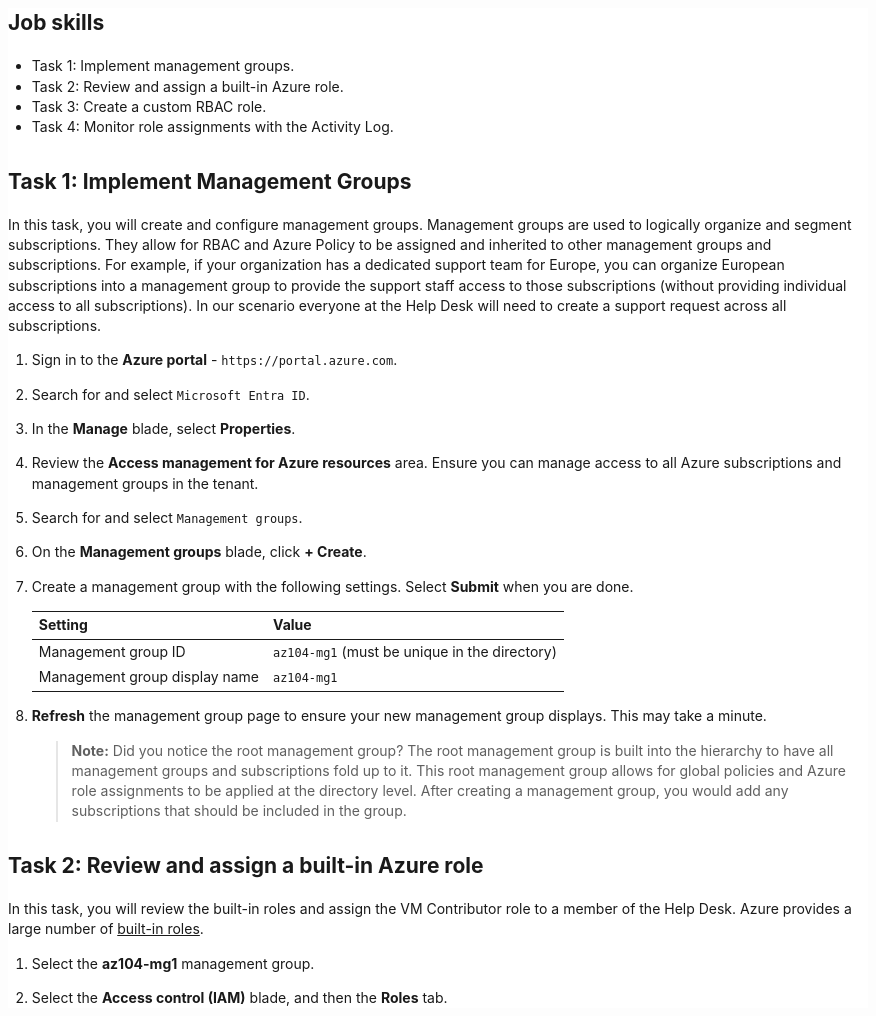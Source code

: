 ## Job skills

+ Task 1: Implement management groups.
+ Task 2: Review and assign a built-in Azure role.
+ Task 3: Create a custom RBAC role.
+ Task 4: Monitor role assignments with the Activity Log.

## Task 1: Implement Management Groups

In this task, you will create and configure management groups. Management groups are used to logically organize and segment subscriptions. They allow for RBAC and Azure Policy to be assigned and inherited to other management groups and subscriptions. For example, if your organization has a dedicated support team for Europe, you can organize European subscriptions into a management group to provide the support staff access to those subscriptions (without providing individual access to all subscriptions). In our scenario everyone at the Help Desk will need to create a support request across all subscriptions. 

1. Sign in to the **Azure portal** - `https://portal.azure.com`.

1. Search for and select `Microsoft Entra ID`.

1. In the **Manage** blade, select **Properties**.

1. Review the **Access management for Azure resources** area. Ensure you can manage access to all Azure subscriptions and management groups in the tenant.
   
1. Search for and select `Management groups`.

1. On the **Management groups** blade, click **+ Create**.

1. Create a management group with the following settings. Select **Submit** when you are done. 

    | Setting | Value |
    | --- | --- |
    | Management group ID | `az104-mg1` (must be unique in the directory) |
    | Management group display name | `az104-mg1` |

1. **Refresh** the management group page to ensure your new management group displays. This may take a minute. 

   >**Note:** Did you notice the root management group? The root management group is built into the hierarchy to have all management groups and subscriptions fold up to it. This root management group allows for global policies and Azure role assignments to be applied at the directory level. After creating a management group, you would add any subscriptions that should be included in the group. 

## Task 2: Review and assign a built-in Azure role

In this task, you will review the built-in roles and assign the VM Contributor role to a member of the Help Desk. Azure provides a large number of [built-in roles](https://learn.microsoft.com/azure/role-based-access-control/built-in-roles). 

1. Select the **az104-mg1** management group.

1. Select the **Access control (IAM)** blade, and then the **Roles** tab.
